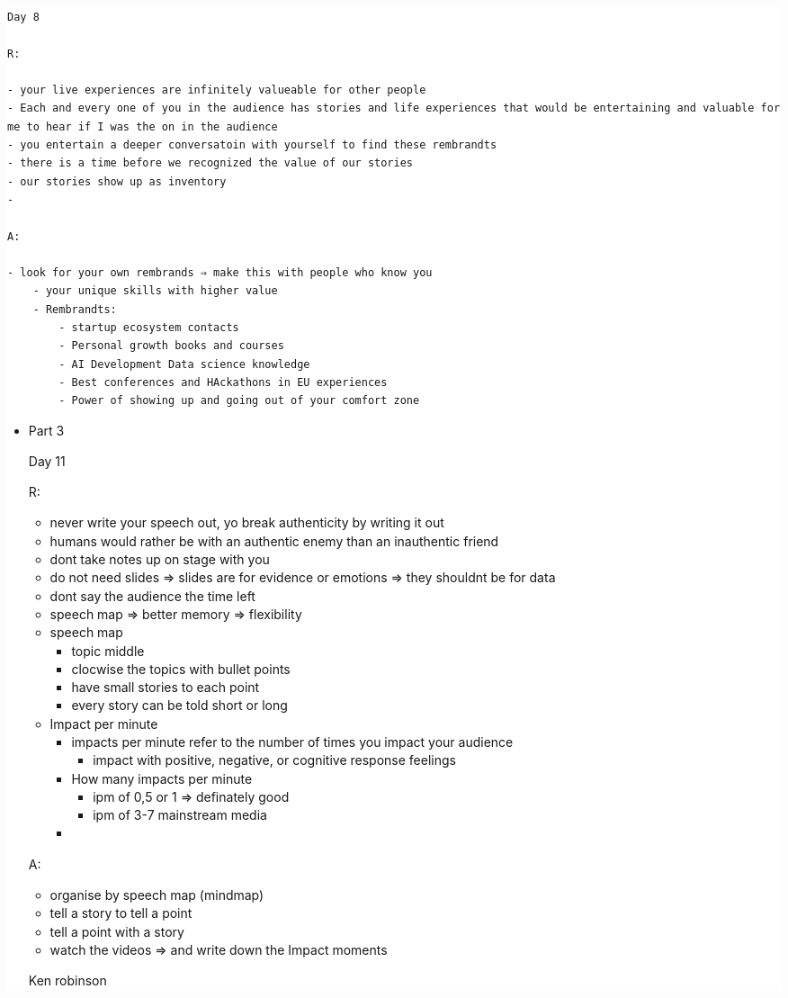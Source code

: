     Day 8
    
    R:
    
    - your live experiences are infinitely valueable for other people
    - Each and every one of you in the audience has stories and life experiences that would be entertaining and valuable for me to hear if I was the on in the audience
    - you entertain a deeper conversatoin with yourself to find these rembrandts
    - there is a time before we recognized the value of our stories
    - our stories show up as inventory
    - 
    
    A:
    
    - look for your own rembrands ⇒ make this with people who know you
        - your unique skills with higher value
        - Rembrandts:
            - startup ecosystem contacts
            - Personal growth books and courses
            - AI Development Data science knowledge
            - Best conferences and HAckathons in EU experiences
            - Power of showing up and going out of your comfort zone
- Part 3
    
    Day 11 
    
    R:
    
    - never write your speech out, yo break authenticity by writing it out
    - humans would rather be with an authentic enemy than an inauthentic friend
    - dont take notes up on stage with you
    - do not need slides  ⇒ slides are for evidence or emotions ⇒ they shouldnt be for data
    - dont say the audience the time left
    - speech map ⇒ better memory ⇒ flexibility
    - speech map
        - topic middle
        - clocwise the topics with bullet points
        - have small stories to each point
        - every story can be told short or long
    - Impact per minute
        - impacts per minute refer to the number of times you impact your audience
            - impact with positive, negative, or cognitive response feelings
        - How many impacts per minute
            - ipm of 0,5 or 1 ⇒ definately good
            - ipm of 3-7 mainstream media
        - 
    
    A:
    
    - organise by speech map (mindmap)
    - tell a story to tell a point
    - tell a point with a story
    - watch the videos ⇒ and write down the Impact moments
    
    Ken robinson
    